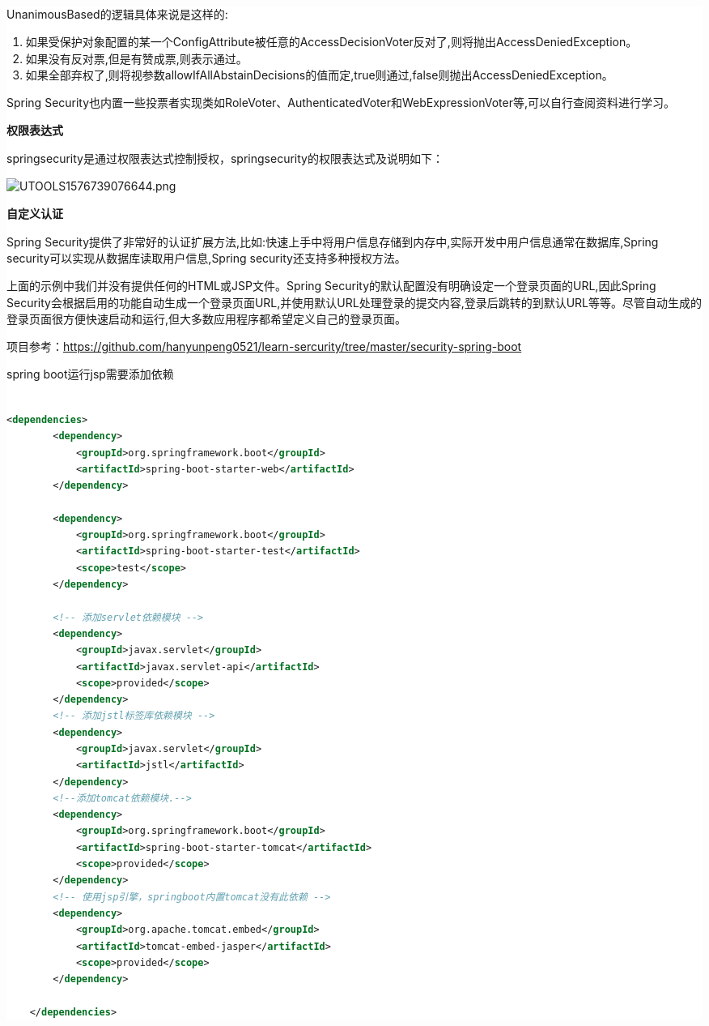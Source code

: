 UnanimousBased的逻辑具体来说是这样的:

1. 如果受保护对象配置的某一个ConfigAttribute被任意的AccessDecisionVoter反对了,则将抛出AccessDeniedException。
2. 如果没有反对票,但是有赞成票,则表示通过。
3. 如果全部弃权了,则将视参数allowIfAllAbstainDecisions的值而定,true则通过,false则抛出AccessDeniedException。

Spring Security也内置一些投票者实现类如RoleVoter、AuthenticatedVoter和WebExpressionVoter等,可以自行查阅资料进行学习。

**权限表达式**

springsecurity是通过权限表达式控制授权，springsecurity的权限表达式及说明如下：

![UTOOLS1576739076644.png](https://i.loli.net/2019/12/19/Y9wxbMdrX2GcqkW.png)

**自定义认证**

Spring Security提供了非常好的认证扩展方法,比如:快速上手中将用户信息存储到内存中,实际开发中用户信息通常在数据库,Spring security可以实现从数据库读取用户信息,Spring security还支持多种授权方法。

上面的示例中我们并没有提供任何的HTML或JSP文件。Spring Security的默认配置没有明确设定一个登录页面的URL,因此Spring Security会根据启用的功能自动生成一个登录页面URL,并使用默认URL处理登录的提交内容,登录后跳转的到默认URL等等。尽管自动生成的登录页面很方便快速启动和运行,但大多数应用程序都希望定义自己的登录页面。

项目参考：<https://github.com/hanyunpeng0521/learn-sercurity/tree/master/security-spring-boot>

spring boot运行jsp需要添加依赖

```xml

<dependencies>
        <dependency>
            <groupId>org.springframework.boot</groupId>
            <artifactId>spring-boot-starter-web</artifactId>
        </dependency>
 
        <dependency>
            <groupId>org.springframework.boot</groupId>
            <artifactId>spring-boot-starter-test</artifactId>
            <scope>test</scope>
        </dependency>
 
        <!-- 添加servlet依赖模块 -->
        <dependency>
            <groupId>javax.servlet</groupId>
            <artifactId>javax.servlet-api</artifactId>
            <scope>provided</scope>
        </dependency>
        <!-- 添加jstl标签库依赖模块 -->
        <dependency>
            <groupId>javax.servlet</groupId>
            <artifactId>jstl</artifactId>
        </dependency>
        <!--添加tomcat依赖模块.-->
        <dependency>
            <groupId>org.springframework.boot</groupId>
            <artifactId>spring-boot-starter-tomcat</artifactId>
            <scope>provided</scope>
        </dependency>
        <!-- 使用jsp引擎，springboot内置tomcat没有此依赖 -->
        <dependency>
            <groupId>org.apache.tomcat.embed</groupId>
            <artifactId>tomcat-embed-jasper</artifactId>
            <scope>provided</scope>
        </dependency>
 
    </dependencies>
```
